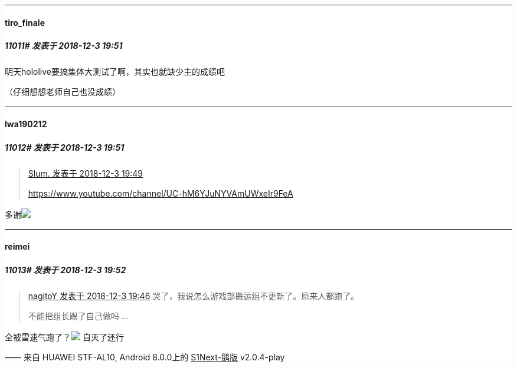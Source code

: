 





-----

####  tiro_finale  
##### 11011#       发表于 2018-12-3 19:51




明天hololive要搞集体大测试了啊，其实也就缺少主的成绩吧

（仔细想想老师自己也没成绩）







-----

####  lwa190212  
##### 11012#       发表于 2018-12-3 19:51



<blockquote><a href="httphttps://bbs.saraba1st.com/2b/forum.php?mod=redirect&amp;goto=findpost&amp;pid=41815139&amp;ptid=1749659" target="_blank">Slum. 发表于 2018-12-3 19:49</a>

https://www.youtube.com/channel/UC-hM6YJuNYVAmUWxeIr9FeA</blockquote>
多谢<img src="https://static.saraba1st.com/image/smiley/face2017/075.png" referrerpolicy="no-referrer">







-----

####  reimei  
##### 11013#       发表于 2018-12-3 19:52



<blockquote><a href="httphttps://bbs.saraba1st.com/2b/forum.php?mod=redirect&amp;goto=findpost&amp;pid=41815111&amp;ptid=1749659" target="_blank">nagitoY 发表于 2018-12-3 19:46</a>
哭了，我说怎么游戏部搬运组不更新了。原来人都跑了。

不能把组长踢了自己做吗 ...</blockquote>
全被雷速气跑了？<img src="https://static.saraba1st.com/image/smiley/face2017/105.png" referrerpolicy="no-referrer">
自灭了还行

—— 来自 HUAWEI STF-AL10, Android 8.0.0上的 [S1Next-鹅版](https://github.com/ykrank/S1-Next/releases) v2.0.4-play







